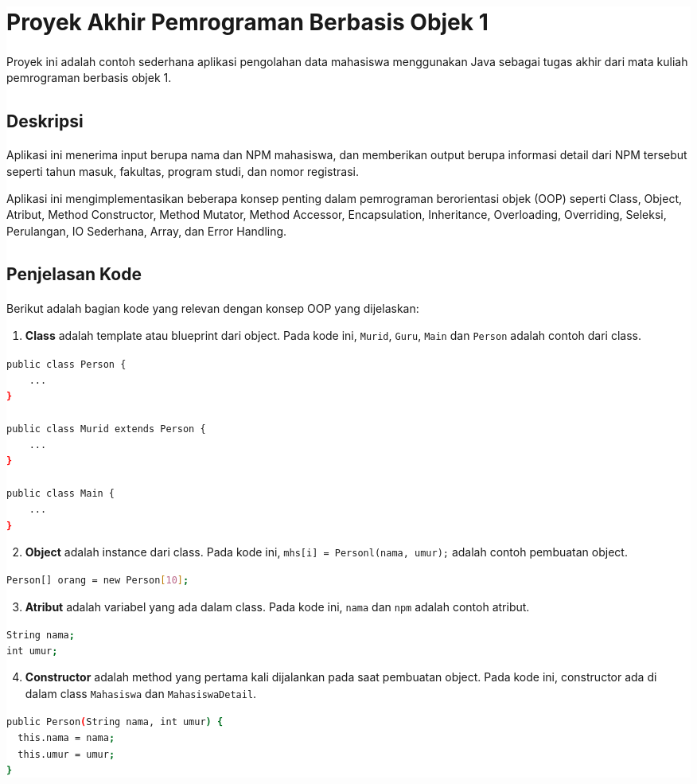 # Proyek Akhir Pemrograman Berbasis Objek 1

Proyek ini adalah contoh sederhana aplikasi pengolahan data mahasiswa menggunakan Java sebagai tugas akhir dari mata kuliah pemrograman berbasis objek 1.

## Deskripsi

Aplikasi ini menerima input berupa nama dan NPM mahasiswa, dan memberikan output berupa informasi detail dari NPM tersebut seperti tahun masuk, fakultas, program studi, dan nomor registrasi.

Aplikasi ini mengimplementasikan beberapa konsep penting dalam pemrograman berorientasi objek (OOP) seperti Class, Object, Atribut, Method Constructor, Method Mutator, Method Accessor, Encapsulation, Inheritance, Overloading, Overriding, Seleksi, Perulangan, IO Sederhana, Array, dan Error Handling.

## Penjelasan Kode

Berikut adalah bagian kode yang relevan dengan konsep OOP yang dijelaskan:

1. **Class** adalah template atau blueprint dari object. Pada kode ini, `Murid`, `Guru`, `Main` dan `Person` adalah contoh dari class.

```bash
public class Person {
    ...
}

public class Murid extends Person {
    ...
}

public class Main {
    ...
}
```

2. **Object** adalah instance dari class. Pada kode ini, `mhs[i] = Personl(nama, umur);` adalah contoh pembuatan object.

```bash
Person[] orang = new Person[10];
```

3. **Atribut** adalah variabel yang ada dalam class. Pada kode ini, `nama` dan `npm` adalah contoh atribut.

```bash
String nama;
int umur;
```

4. **Constructor** adalah method yang pertama kali dijalankan pada saat pembuatan object. Pada kode ini, constructor ada di dalam class `Mahasiswa` dan `MahasiswaDetail`.

```bash
public Person(String nama, int umur) {
  this.nama = nama;
  this.umur = umur;
}
```
